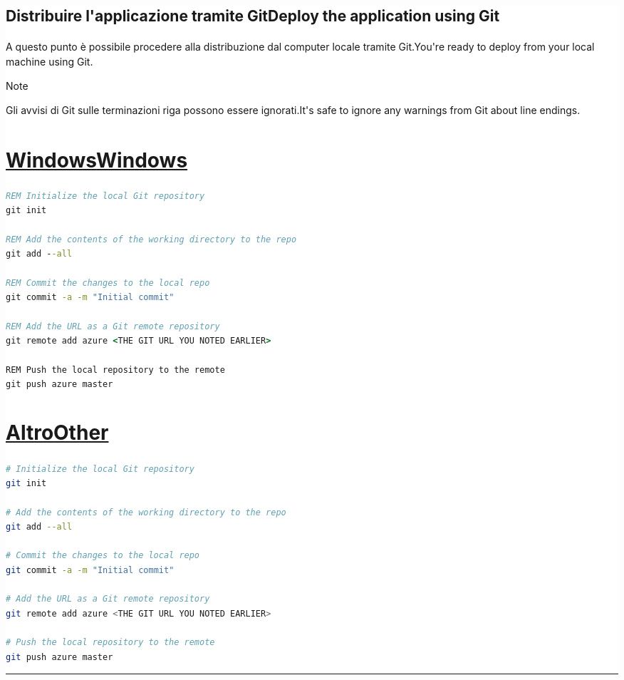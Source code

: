 ## <a name="deploy-the-application-using-git"></a><span data-ttu-id="c2d2f-131">Distribuire l'applicazione tramite Git</span><span class="sxs-lookup"><span data-stu-id="c2d2f-131">Deploy the application using Git</span></span>

<span data-ttu-id="c2d2f-132">A questo punto è possibile procedere alla distribuzione dal computer locale tramite Git.</span><span class="sxs-lookup"><span data-stu-id="c2d2f-132">You're ready to deploy from your local machine using Git.</span></span>

> [!NOTE]
> <span data-ttu-id="c2d2f-133">Gli avvisi di Git sulle terminazioni riga possono essere ignorati.</span><span class="sxs-lookup"><span data-stu-id="c2d2f-133">It's safe to ignore any warnings from Git about line endings.</span></span>

# <a name="windowstabwindows"></a>[<span data-ttu-id="c2d2f-134">Windows</span><span class="sxs-lookup"><span data-stu-id="c2d2f-134">Windows</span></span>](#tab/windows)
```cmd
REM Initialize the local Git repository
git init

REM Add the contents of the working directory to the repo
git add --all

REM Commit the changes to the local repo
git commit -a -m "Initial commit"

REM Add the URL as a Git remote repository
git remote add azure <THE GIT URL YOU NOTED EARLIER>

REM Push the local repository to the remote
git push azure master
```

# <a name="othertabother"></a>[<span data-ttu-id="c2d2f-135">Altro</span><span class="sxs-lookup"><span data-stu-id="c2d2f-135">Other</span></span>](#tab/other)
```bash
# Initialize the local Git repository
git init

# Add the contents of the working directory to the repo
git add --all

# Commit the changes to the local repo
git commit -a -m "Initial commit"

# Add the URL as a Git remote repository
git remote add azure <THE GIT URL YOU NOTED EARLIER>

# Push the local repository to the remote
git push azure master
```
---
